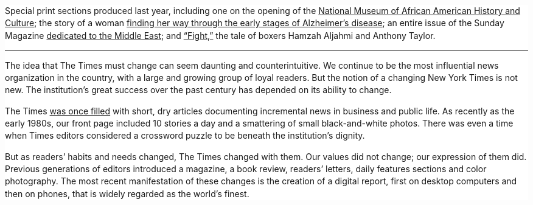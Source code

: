 <div class="g-asset-source">

<span class="g-caption">Special print sections produced last year,
including one on the opening of the [National Museum of African American
History and
Culture](https://www.nytimes.com/interactive/2016/09/15/arts/design/national-museum-of-african-american-history-and-culture.html);
the story of a woman [finding her way through the early stages of
Alzheimer’s
disease](https://www.nytimes.com/interactive/2016/05/01/nyregion/living-with-alzheimers.html);
an entire issue of the Sunday Magazine [dedicated to the Middle
East](https://www.nytimes.com/interactive/2016/08/11/magazine/isis-middle-east-arab-spring-fractured-lands.html);
and
[“Fight,”](https://www.nytimes.com/2016/03/28/sports/boxing-youngstown-anthony-taylor-hamzah-aljahmi.html)
the tale of boxers Hamzah Aljahmi and Anthony Taylor.</span>

</div>

</div>

</div>

<div class="g-item g-break">

-----

</div>

<div class="g-item g-text">

<span class="g-kicker">The idea that The Times must change can seem
daunting and counterintuitive.</span> We continue to be the most
influential news organization in the country, with a large and growing
group of loyal readers. But the notion of a changing New York Times is
not new. The institution’s great success over the past century has
depended on its ability to change.

</div>

<div class="g-item g-text">

The Times [was once
filled](https://timesmachine.nytimes.com/timesmachine/1917/01/17/issue.html)
with short, dry articles documenting incremental news in business and
public life. As recently as the early 1980s, our front page included 10
stories a day and a smattering of small black-and-white photos. There
was even a time when Times editors considered a crossword puzzle to be
beneath the institution’s dignity.

</div>

<div class="g-item g-text">

But as readers’ habits and needs changed, The Times changed with them.
Our values did not change; our expression of them did. Previous
generations of editors introduced a magazine, a book review, readers’
letters, daily features sections and color photography. The most recent
manifestation of these changes is the creation of a digital report,
first on desktop computers and then on phones, that is widely regarded
as the world’s finest.
